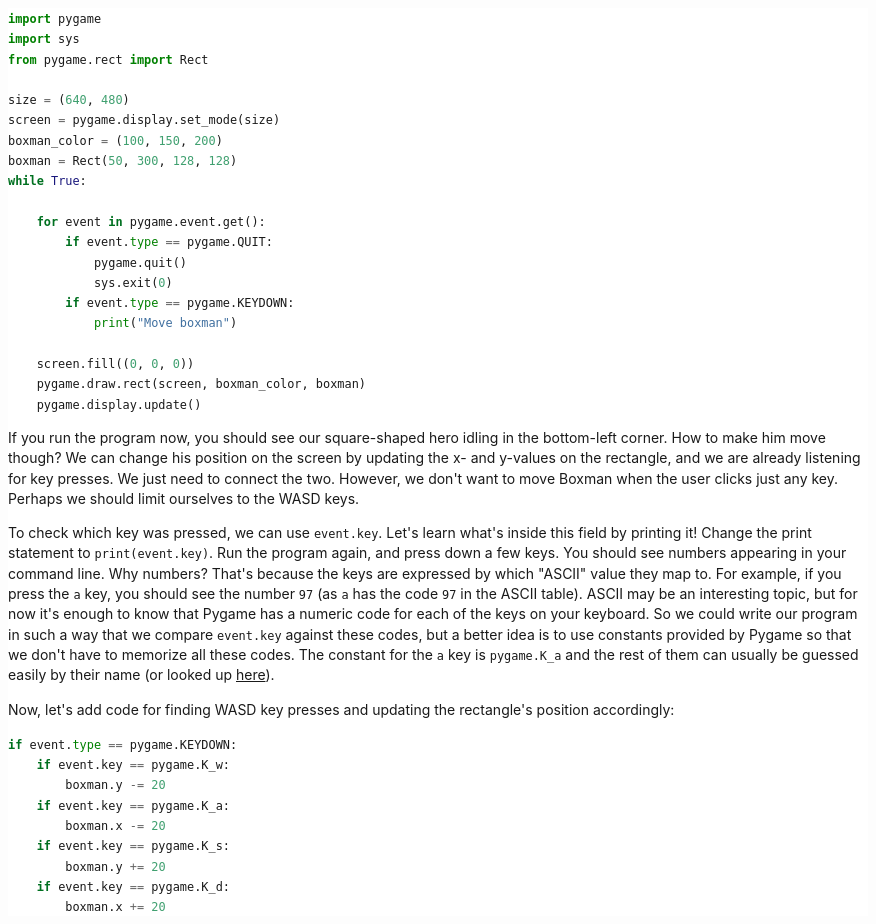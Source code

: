 ```python
import pygame
import sys
from pygame.rect import Rect

size = (640, 480)
screen = pygame.display.set_mode(size)
boxman_color = (100, 150, 200)
boxman = Rect(50, 300, 128, 128)
while True:

    for event in pygame.event.get():
        if event.type == pygame.QUIT:
            pygame.quit()
            sys.exit(0)
        if event.type == pygame.KEYDOWN:
            print("Move boxman")

    screen.fill((0, 0, 0))
    pygame.draw.rect(screen, boxman_color, boxman)
    pygame.display.update()

```

If you run the program now, you should see our square-shaped hero idling in the bottom-left corner. How to make him move
though? We can change his position on the screen by updating the x- and y-values on the rectangle, and we are already
listening for key presses. We just need to connect the two. However, we don't want to move Boxman when the user clicks
just any key. Perhaps we should limit ourselves to the WASD keys.

To check which key was pressed, we can use `event.key`. Let's learn what's inside this field by printing it! Change the
print statement to `print(event.key)`. Run the program again, and press down a few keys. You should see numbers
appearing in your command line. Why numbers? That's because the keys are expressed by which "ASCII" value they map to.
For example, if you press the `a` key, you should see the number `97` (as `a` has the code `97` in the ASCII table).
ASCII may be an interesting topic, but for now it's enough to know that Pygame has a numeric code for each of the keys
on your keyboard. So we could write our program in such a way that we compare `event.key`
against these codes, but a better idea is to use constants provided by Pygame so that we don't have to memorize all
these codes. The constant for the `a` key is `pygame.K_a` and the rest of them can usually be guessed easily by their
name (or looked up [here](https://www.pygame.org/docs/ref/key.html#key-constants-label)).

Now, let's add code for finding WASD key presses and updating the rectangle's position accordingly:

```python
if event.type == pygame.KEYDOWN:
    if event.key == pygame.K_w:
        boxman.y -= 20
    if event.key == pygame.K_a:
        boxman.x -= 20
    if event.key == pygame.K_s:
        boxman.y += 20
    if event.key == pygame.K_d:
        boxman.x += 20
```
